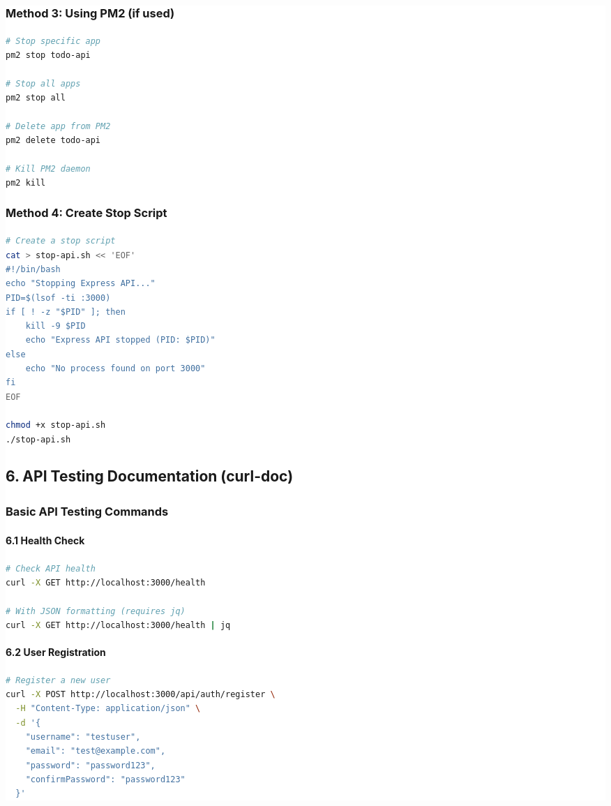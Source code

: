 ### Method 3: Using PM2 (if used)
```bash
# Stop specific app
pm2 stop todo-api

# Stop all apps
pm2 stop all

# Delete app from PM2
pm2 delete todo-api

# Kill PM2 daemon
pm2 kill
```

### Method 4: Create Stop Script
```bash
# Create a stop script
cat > stop-api.sh << 'EOF'
#!/bin/bash
echo "Stopping Express API..."
PID=$(lsof -ti :3000)
if [ ! -z "$PID" ]; then
    kill -9 $PID
    echo "Express API stopped (PID: $PID)"
else
    echo "No process found on port 3000"
fi
EOF

chmod +x stop-api.sh
./stop-api.sh
```

## 6. API Testing Documentation (curl-doc)

### Basic API Testing Commands

#### 6.1 Health Check
```bash
# Check API health
curl -X GET http://localhost:3000/health

# With JSON formatting (requires jq)
curl -X GET http://localhost:3000/health | jq
```

#### 6.2 User Registration
```bash
# Register a new user
curl -X POST http://localhost:3000/api/auth/register \
  -H "Content-Type: application/json" \
  -d '{
    "username": "testuser",
    "email": "test@example.com",
    "password": "password123",
    "confirmPassword": "password123"
  }'
```
